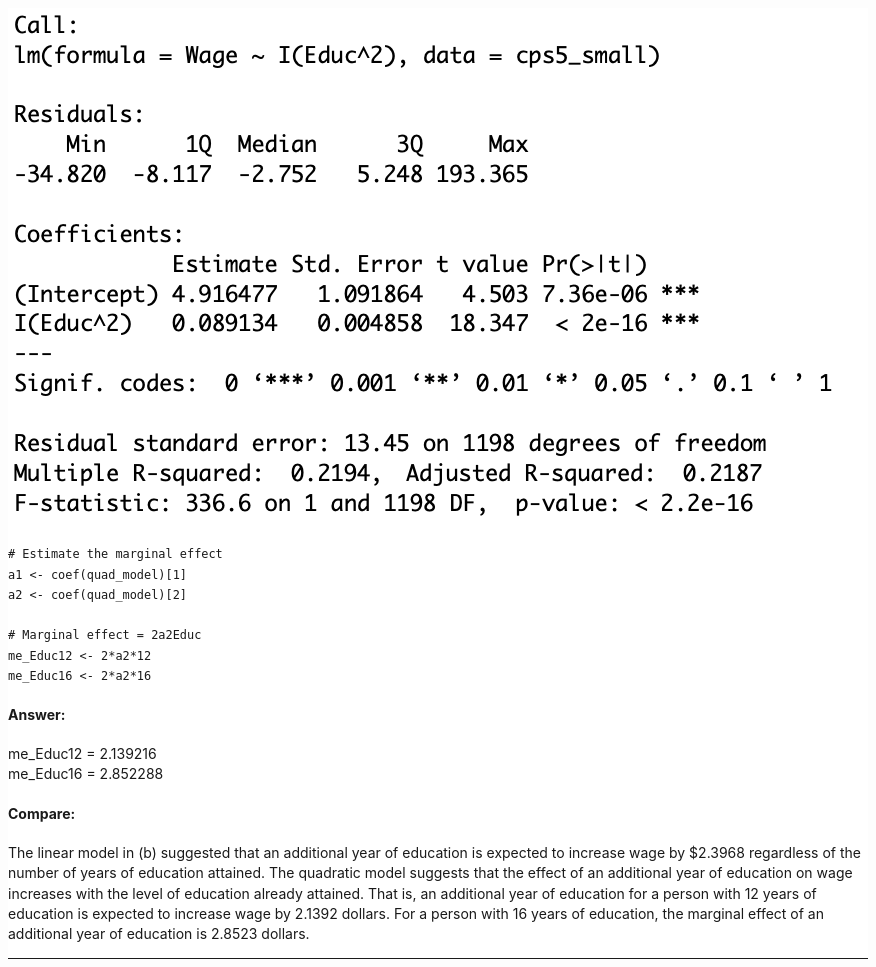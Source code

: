 ![image](https://github.com/nxthuan97/Financial-Economectric-/blob/main/Rplot28e.png?raw=true)


```
# Estimate the marginal effect
a1 <- coef(quad_model)[1]
a2 <- coef(quad_model)[2]

# Marginal effect = 2a2Educ
me_Educ12 <- 2*a2*12 
me_Educ16 <- 2*a2*16
```

#### Answer:

me_Educ12 = 2.139216\
me_Educ16 = 2.852288

#### Compare:

The linear model in (b) suggested that an additional year of education is expected to increase wage by $2.3968 regardless of the number of years of education attained. 
The quadratic model suggests that the effect of an additional year of education on wage increases with the level of education already attained. That is, an additional year of education for a person with 12 years of education is expected to increase wage by 2.1392 dollars. For a person with 16 years of education, the marginal effect of an additional year of education is 2.8523 dollars.

---
